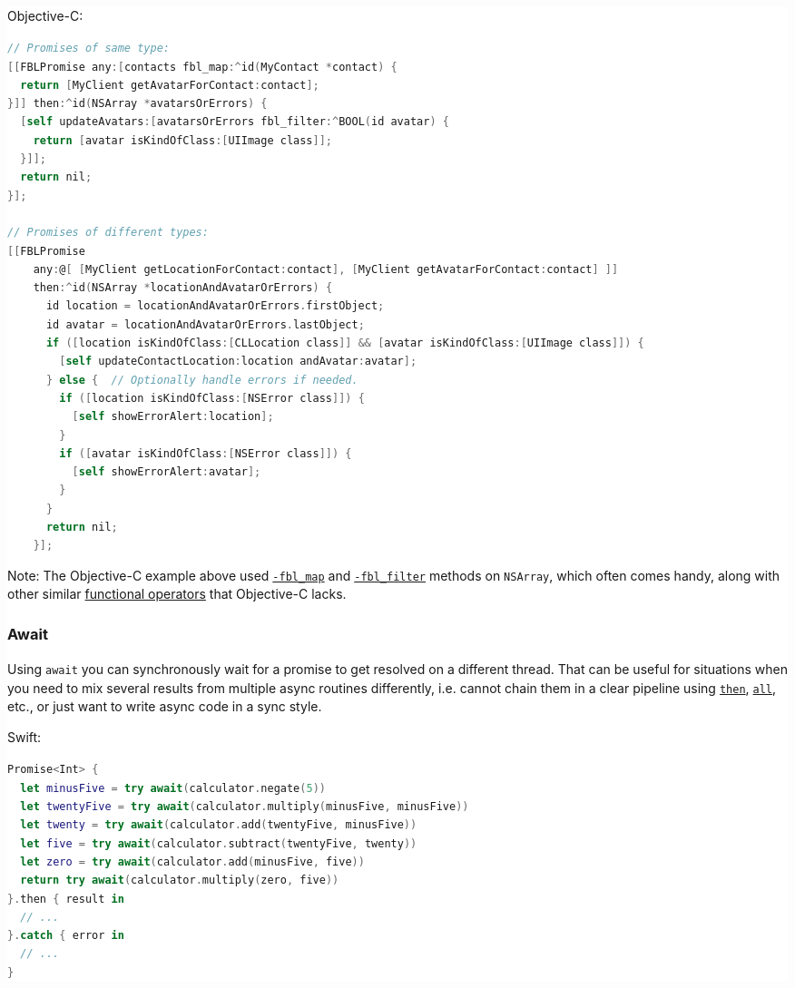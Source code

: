 Objective-C:

```objectivec
// Promises of same type:
[[FBLPromise any:[contacts fbl_map:^id(MyContact *contact) {
  return [MyClient getAvatarForContact:contact];
}]] then:^id(NSArray *avatarsOrErrors) {
  [self updateAvatars:[avatarsOrErrors fbl_filter:^BOOL(id avatar) {
    return [avatar isKindOfClass:[UIImage class]];
  }]];
  return nil;
}];

// Promises of different types:
[[FBLPromise
    any:@[ [MyClient getLocationForContact:contact], [MyClient getAvatarForContact:contact] ]]
    then:^id(NSArray *locationAndAvatarOrErrors) {
      id location = locationAndAvatarOrErrors.firstObject;
      id avatar = locationAndAvatarOrErrors.lastObject;
      if ([location isKindOfClass:[CLLocation class]] && [avatar isKindOfClass:[UIImage class]]) {
        [self updateContactLocation:location andAvatar:avatar];
      } else {  // Optionally handle errors if needed.
        if ([location isKindOfClass:[NSError class]]) {
          [self showErrorAlert:location];
        }
        if ([avatar isKindOfClass:[NSError class]]) {
          [self showErrorAlert:avatar];
        }
      }
      return nil;
    }];
```

Note: The Objective-C example above used
[`-fbl_map`](https://github.com/google/functional-objc/blob/master/README.md#map)
and
[`-fbl_filter`](https://github.com/google/functional-objc/blob/master/README.md#filter)
methods on `NSArray`, which often comes handy, along with other similar
[functional operators](https://github.com/google/functional-objc) that
Objective-C lacks.

### Await

Using `await` you can synchronously wait for a promise to get resolved
on a different thread. That can be useful for situations when you need
to mix several results from multiple async routines differently, i.e.
cannot chain them in a clear pipeline using [`then`](#then),
[`all`](#all), etc., or just want to write async code in a sync style.

Swift:

```swift
Promise<Int> {
  let minusFive = try await(calculator.negate(5))
  let twentyFive = try await(calculator.multiply(minusFive, minusFive))
  let twenty = try await(calculator.add(twentyFive, minusFive))
  let five = try await(calculator.subtract(twentyFive, twenty))
  let zero = try await(calculator.add(minusFive, five))
  return try await(calculator.multiply(zero, five))
}.then { result in
  // ...
}.catch { error in
  // ...
}
```
